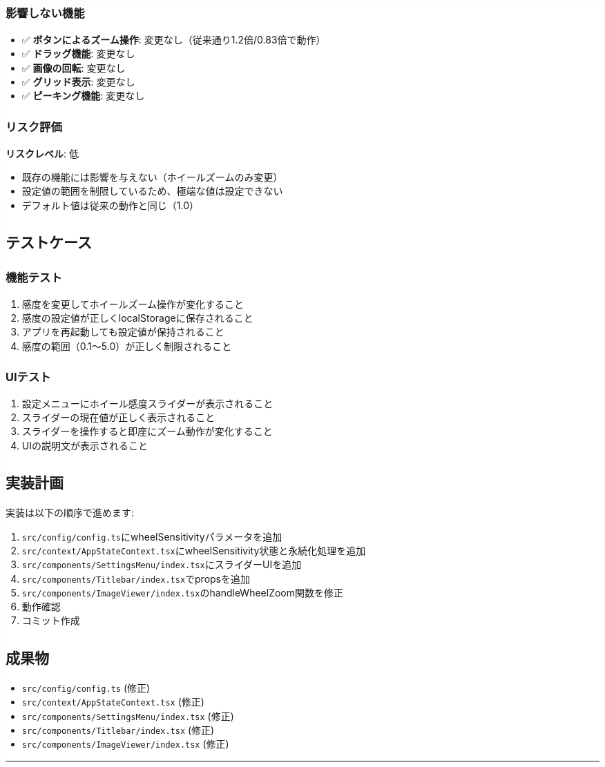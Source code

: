 ### 影響しない機能

- ✅ **ボタンによるズーム操作**: 変更なし（従来通り1.2倍/0.83倍で動作）
- ✅ **ドラッグ機能**: 変更なし
- ✅ **画像の回転**: 変更なし
- ✅ **グリッド表示**: 変更なし
- ✅ **ピーキング機能**: 変更なし

### リスク評価

**リスクレベル**: 低

- 既存の機能には影響を与えない（ホイールズームのみ変更）
- 設定値の範囲を制限しているため、極端な値は設定できない
- デフォルト値は従来の動作と同じ（1.0）

## テストケース

### 機能テスト

1. 感度を変更してホイールズーム操作が変化すること
2. 感度の設定値が正しくlocalStorageに保存されること
3. アプリを再起動しても設定値が保持されること
4. 感度の範囲（0.1～5.0）が正しく制限されること

### UIテスト

1. 設定メニューにホイール感度スライダーが表示されること
2. スライダーの現在値が正しく表示されること
3. スライダーを操作すると即座にズーム動作が変化すること
4. UIの説明文が表示されること

## 実装計画

実装は以下の順序で進めます:

1. `src/config/config.ts`にwheelSensitivityパラメータを追加
2. `src/context/AppStateContext.tsx`にwheelSensitivity状態と永続化処理を追加
3. `src/components/SettingsMenu/index.tsx`にスライダーUIを追加
4. `src/components/Titlebar/index.tsx`でpropsを追加
5. `src/components/ImageViewer/index.tsx`のhandleWheelZoom関数を修正
6. 動作確認
7. コミット作成

## 成果物

- `src/config/config.ts` (修正)
- `src/context/AppStateContext.tsx` (修正)
- `src/components/SettingsMenu/index.tsx` (修正)
- `src/components/Titlebar/index.tsx` (修正)
- `src/components/ImageViewer/index.tsx` (修正)

---